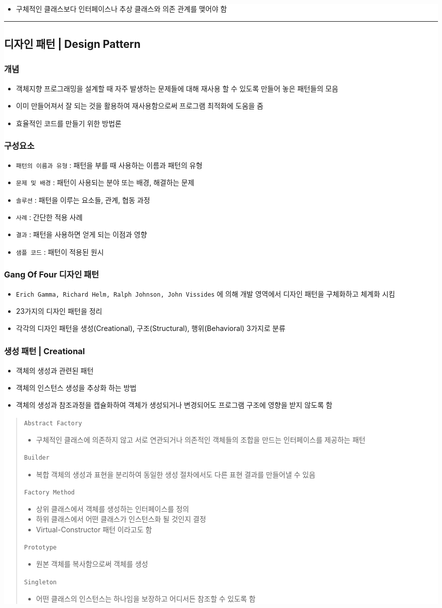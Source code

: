 - 구체적인 클래스보다 인터페이스나 추상 클래스와 의존 관계를 맺어야 함

---

## 디자인 패턴 | Design Pattern

### 개념

- 객체지향 프로그래밍을 설계할 때 자주 발생하는 문제들에 대해 재사용 할 수 있도록 만들어 놓은 패턴들의 모음

- 이미 만들어져서 잘 되는 것을 활용하여 재사용함으로써 프로그램 최적화에 도움을 줌

- 효율적인 코드를 만들기 위한 방법론

### 구성요소

- `패턴의 이름과 유형` : 패턴을 부를 때 사용하는 이름과 패턴의 유형

- `문제 및 배경` : 패턴이 사용되는 분야 또는 배경, 해결하는 문제

- `솔루션` : 패턴을 이루는 요소들, 관계, 협동 과정

- `사례` : 간단한 적용 사례

- `결과` : 패턴을 사용하면 얻게 되는 이점과 영향

- `샘플 코드` : 패턴이 적용된 원시 

### Gang Of Four 디자인 패턴

- `Erich Gamma, Richard Helm, Ralph Johnson, John Vissides` 에 의해 개발 영역에서 디자인 패턴을 구체화하고 체계화 시킴

- 23가지의 디자인 패턴을 정리

- 각각의 디자인 패턴을 생성(Creational), 구조(Structural), 행위(Behavioral) 3가지로 분류

### 생성 패턴 | Creational

- 객체의 생성과 관련된 패턴

- 객체의 인스턴스 생성을 추상화 하는 방법

- 객체의 생성과 참조과정을 캡슐화하여 객체가 생성되거나 변경되어도 프로그램 구조에 영향을 받지 않도록 함

> 
> `Abstract Factory`
>
> - 구체적인 클래스에 의존하지 않고 서로 연관되거나 의존적인 객체들의 조합을 만드는 인터페이스를 제공하는 패턴
> 
> `Builder`
>
> - 복합 객체의 생성과 표현을 분리하여 동일한 생성 절차에서도 다른 표현 결과를 만들어낼 수 있음
> 
> `Factory Method`
>
> - 상위 클래스에서 객체를 생성하는 인터페이스를 정의
> - 하위 클래스에서 어떤 클래스가 인스턴스화 될 것인지 결정
> - Virtual-Constructor 패턴 이라고도 함
> 
> `Prototype`
>
> - 원본 객체를 복사함으로써 객체를 생성
> 
> `Singleton`
>
> - 어떤 클래스의 인스턴스는 하나임을 보장하고 어디서든 참조할 수 있도록 함
> 
> 
